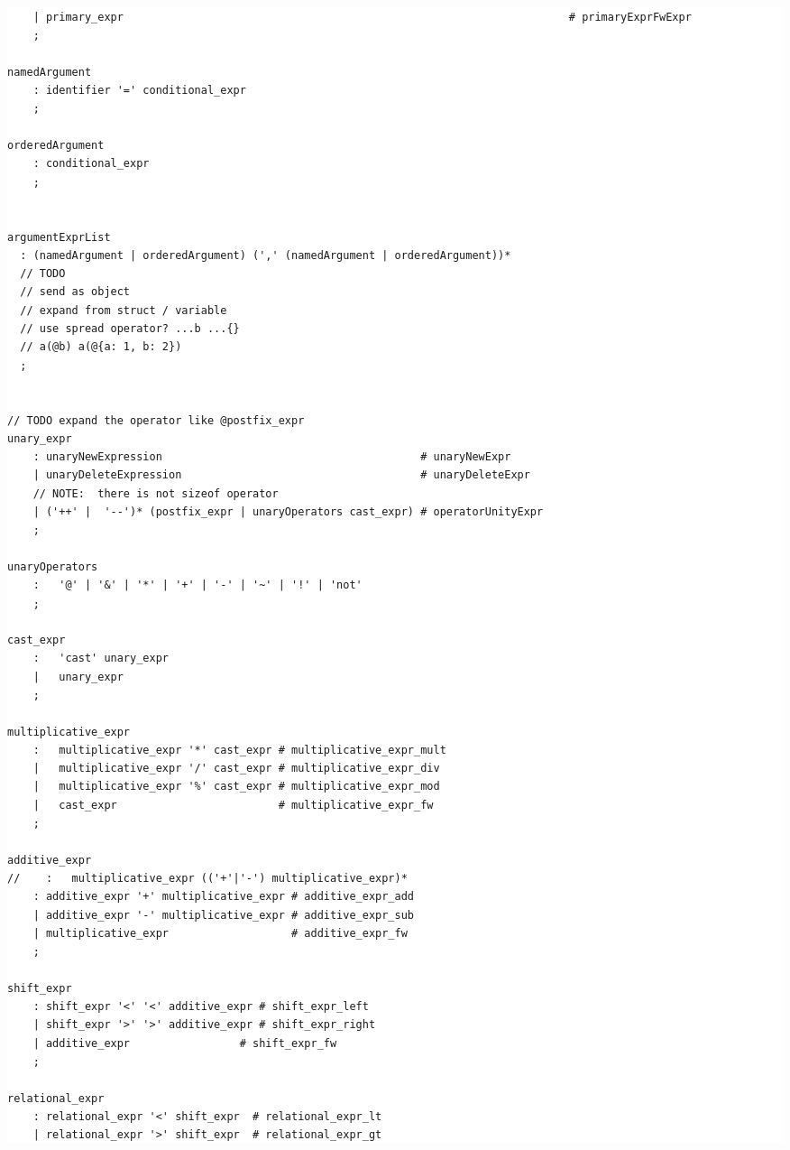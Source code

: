 ```syntax
    | primary_expr                                                                     # primaryExprFwExpr
    ;

namedArgument
    : identifier '=' conditional_expr
    ;

orderedArgument
    : conditional_expr
    ;


argumentExprList
  : (namedArgument | orderedArgument) (',' (namedArgument | orderedArgument))*
  // TODO 
  // send as object
  // expand from struct / variable
  // use spread operator? ...b ...{}
  // a(@b) a(@{a: 1, b: 2})
  ;


// TODO expand the operator like @postfix_expr
unary_expr
    : unaryNewExpression                                        # unaryNewExpr
    | unaryDeleteExpression                                     # unaryDeleteExpr
    // NOTE:  there is not sizeof operator
    | ('++' |  '--')* (postfix_expr | unaryOperators cast_expr) # operatorUnityExpr
    ;

unaryOperators
    :   '@' | '&' | '*' | '+' | '-' | '~' | '!' | 'not'
    ;

cast_expr
    :   'cast' unary_expr
    |   unary_expr
    ;

multiplicative_expr
    :   multiplicative_expr '*' cast_expr # multiplicative_expr_mult
    |   multiplicative_expr '/' cast_expr # multiplicative_expr_div
    |   multiplicative_expr '%' cast_expr # multiplicative_expr_mod
    |   cast_expr                         # multiplicative_expr_fw
    ;

additive_expr
//    :   multiplicative_expr (('+'|'-') multiplicative_expr)*
    : additive_expr '+' multiplicative_expr # additive_expr_add
    | additive_expr '-' multiplicative_expr # additive_expr_sub
    | multiplicative_expr                   # additive_expr_fw
    ;

shift_expr
    : shift_expr '<' '<' additive_expr # shift_expr_left
    | shift_expr '>' '>' additive_expr # shift_expr_right
    | additive_expr                 # shift_expr_fw
    ;

relational_expr
    : relational_expr '<' shift_expr  # relational_expr_lt
    | relational_expr '>' shift_expr  # relational_expr_gt
```